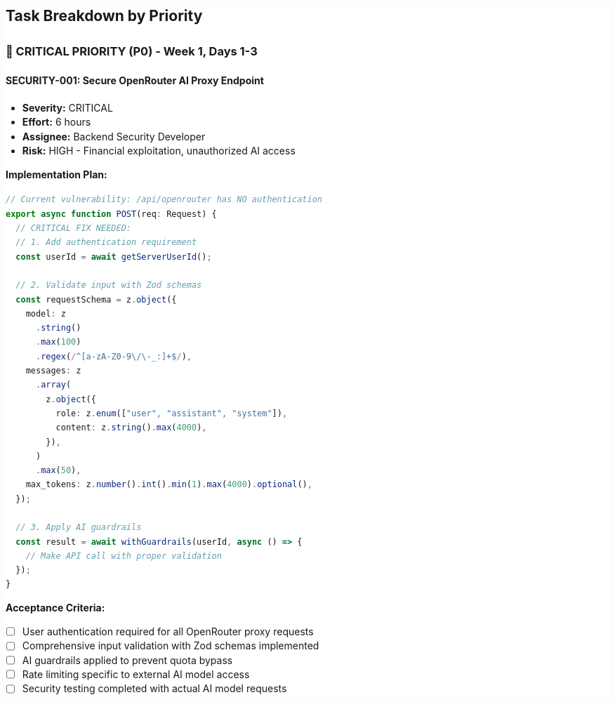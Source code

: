 
## Task Breakdown by Priority

### 🔴 CRITICAL PRIORITY (P0) - Week 1, Days 1-3

#### SECURITY-001: Secure OpenRouter AI Proxy Endpoint

- **Severity:** CRITICAL
- **Effort:** 6 hours
- **Assignee:** Backend Security Developer
- **Risk:** HIGH - Financial exploitation, unauthorized AI access

**Implementation Plan:**

```typescript
// Current vulnerability: /api/openrouter has NO authentication
export async function POST(req: Request) {
  // CRITICAL FIX NEEDED:
  // 1. Add authentication requirement
  const userId = await getServerUserId();

  // 2. Validate input with Zod schemas
  const requestSchema = z.object({
    model: z
      .string()
      .max(100)
      .regex(/^[a-zA-Z0-9\/\-_:]+$/),
    messages: z
      .array(
        z.object({
          role: z.enum(["user", "assistant", "system"]),
          content: z.string().max(4000),
        }),
      )
      .max(50),
    max_tokens: z.number().int().min(1).max(4000).optional(),
  });

  // 3. Apply AI guardrails
  const result = await withGuardrails(userId, async () => {
    // Make API call with proper validation
  });
}
```

**Acceptance Criteria:**

- [ ] User authentication required for all OpenRouter proxy requests
- [ ] Comprehensive input validation with Zod schemas implemented
- [ ] AI guardrails applied to prevent quota bypass
- [ ] Rate limiting specific to external AI model access
- [ ] Security testing completed with actual AI model requests
